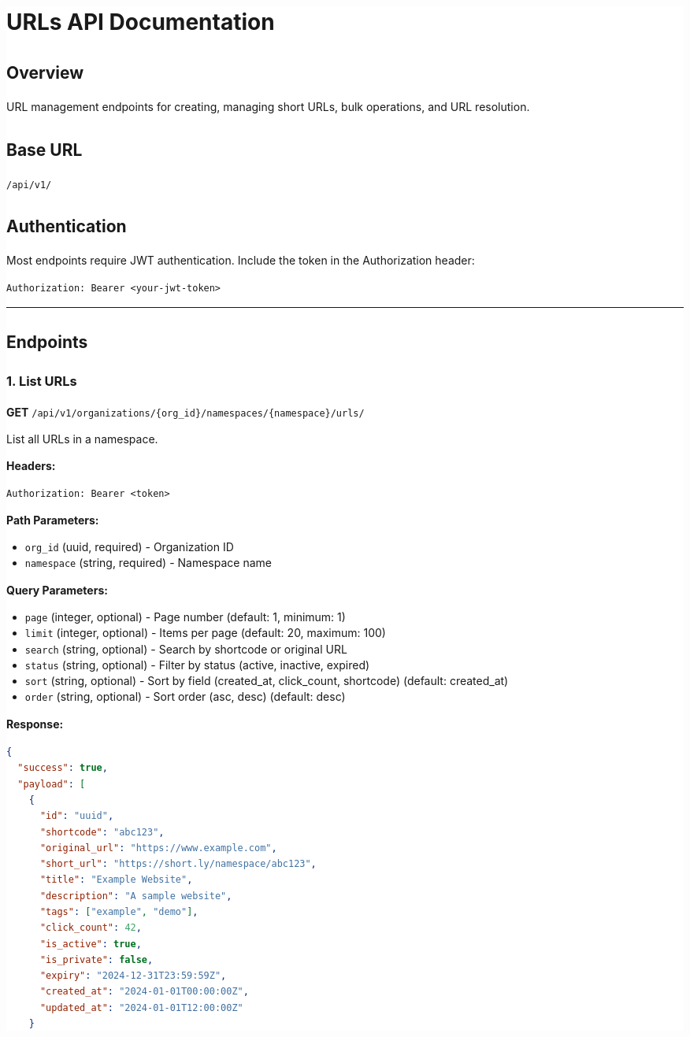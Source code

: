 # URLs API Documentation

## Overview
URL management endpoints for creating, managing short URLs, bulk operations, and URL resolution.

## Base URL
```
/api/v1/
```

## Authentication
Most endpoints require JWT authentication. Include the token in the Authorization header:
```
Authorization: Bearer <your-jwt-token>
```

---

## Endpoints

### 1. List URLs
**GET** `/api/v1/organizations/{org_id}/namespaces/{namespace}/urls/`

List all URLs in a namespace.

**Headers:**
```
Authorization: Bearer <token>
```

**Path Parameters:**
- `org_id` (uuid, required) - Organization ID
- `namespace` (string, required) - Namespace name

**Query Parameters:**
- `page` (integer, optional) - Page number (default: 1, minimum: 1)
- `limit` (integer, optional) - Items per page (default: 20, maximum: 100)
- `search` (string, optional) - Search by shortcode or original URL
- `status` (string, optional) - Filter by status (active, inactive, expired)
- `sort` (string, optional) - Sort by field (created_at, click_count, shortcode) (default: created_at)
- `order` (string, optional) - Sort order (asc, desc) (default: desc)

**Response:**
```json
{
  "success": true,
  "payload": [
    {
      "id": "uuid",
      "shortcode": "abc123",
      "original_url": "https://www.example.com",
      "short_url": "https://short.ly/namespace/abc123",
      "title": "Example Website",
      "description": "A sample website",
      "tags": ["example", "demo"],
      "click_count": 42,
      "is_active": true,
      "is_private": false,
      "expiry": "2024-12-31T23:59:59Z",
      "created_at": "2024-01-01T00:00:00Z",
      "updated_at": "2024-01-01T12:00:00Z"
    }
```